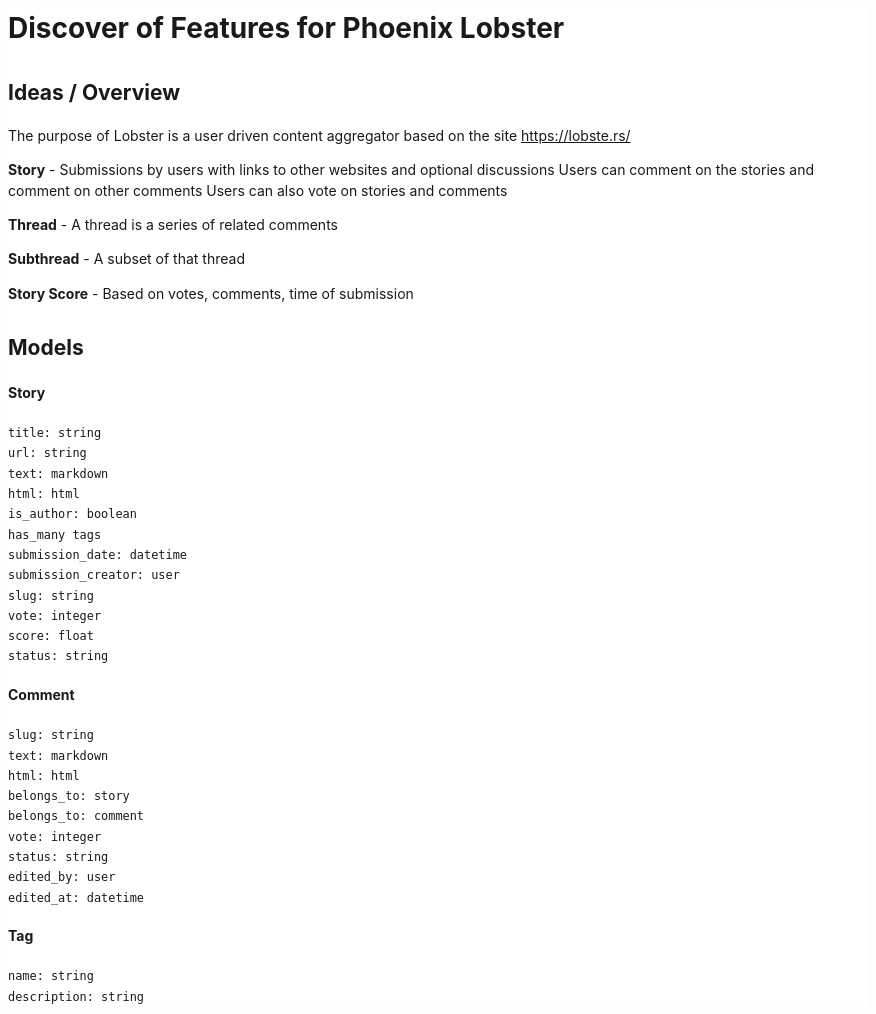 # Discover of Features for Phoenix Lobster

## Ideas / Overview

The purpose of Lobster is a user driven content aggregator based on the site https://lobste.rs/

**Story** - Submissions by users with links to other websites and optional discussions
Users can comment on the stories and comment on other comments
Users can also vote on stories and comments

**Thread** - A thread is a series of related comments

**Subthread** - A subset of that thread

**Story Score** - Based on votes, comments, time of submission

## Models

#### Story
```
title: string
url: string
text: markdown
html: html
is_author: boolean
has_many tags
submission_date: datetime
submission_creator: user
slug: string
vote: integer
score: float
status: string
```

#### Comment
```
slug: string
text: markdown
html: html
belongs_to: story
belongs_to: comment
vote: integer
status: string
edited_by: user
edited_at: datetime
```

#### Tag
```
name: string
description: string
```
